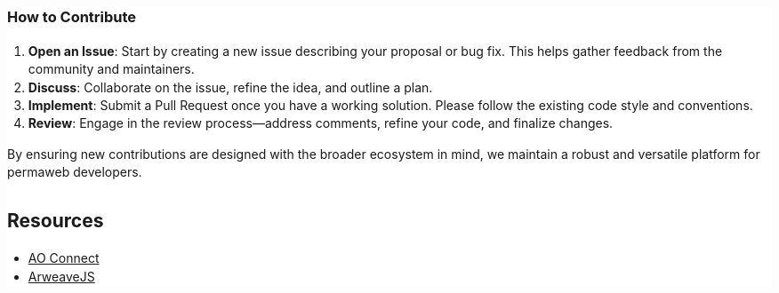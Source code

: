 ### How to Contribute

1. **Open an Issue**: Start by creating a new issue describing your proposal or bug fix. This helps gather feedback from the community and maintainers.  
2. **Discuss**: Collaborate on the issue, refine the idea, and outline a plan.  
3. **Implement**: Submit a Pull Request once you have a working solution. Please follow the existing code style and conventions.  
4. **Review**: Engage in the review process—address comments, refine your code, and finalize changes.  

By ensuring new contributions are designed with the broader ecosystem in mind, we maintain a robust and versatile platform for permaweb developers.

## Resources

- [AO Connect](https://github.com/permaweb/ao)
- [ArweaveJS](https://github.com/ArweaveTeam/arweave-js)

